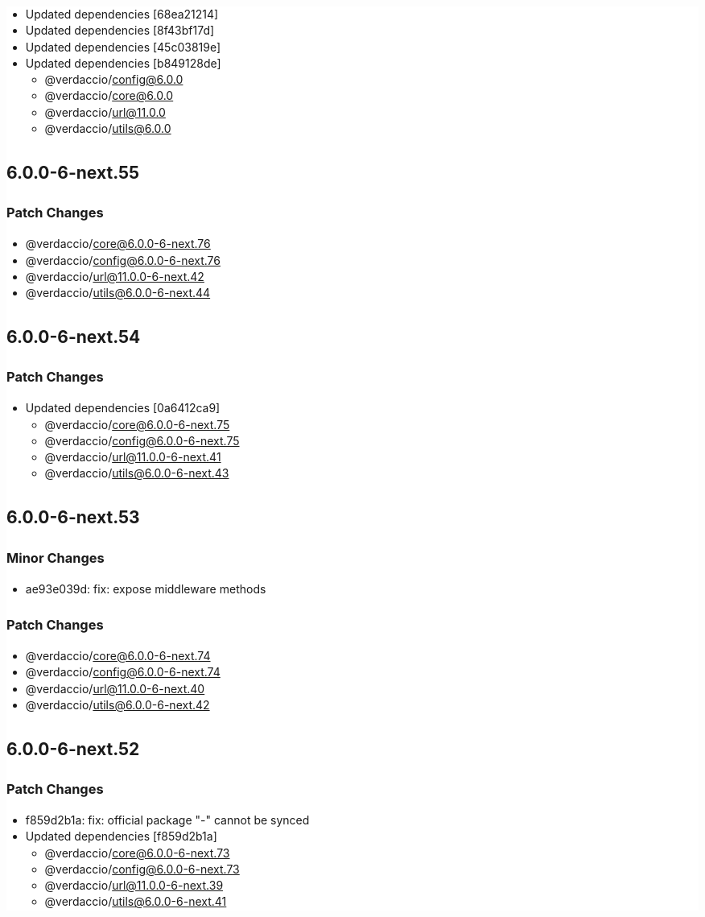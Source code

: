 - Updated dependencies [68ea21214]
- Updated dependencies [8f43bf17d]
- Updated dependencies [45c03819e]
- Updated dependencies [b849128de]
  - @verdaccio/config@6.0.0
  - @verdaccio/core@6.0.0
  - @verdaccio/url@11.0.0
  - @verdaccio/utils@6.0.0

## 6.0.0-6-next.55

### Patch Changes

- @verdaccio/core@6.0.0-6-next.76
- @verdaccio/config@6.0.0-6-next.76
- @verdaccio/url@11.0.0-6-next.42
- @verdaccio/utils@6.0.0-6-next.44

## 6.0.0-6-next.54

### Patch Changes

- Updated dependencies [0a6412ca9]
  - @verdaccio/core@6.0.0-6-next.75
  - @verdaccio/config@6.0.0-6-next.75
  - @verdaccio/url@11.0.0-6-next.41
  - @verdaccio/utils@6.0.0-6-next.43

## 6.0.0-6-next.53

### Minor Changes

- ae93e039d: fix: expose middleware methods

### Patch Changes

- @verdaccio/core@6.0.0-6-next.74
- @verdaccio/config@6.0.0-6-next.74
- @verdaccio/url@11.0.0-6-next.40
- @verdaccio/utils@6.0.0-6-next.42

## 6.0.0-6-next.52

### Patch Changes

- f859d2b1a: fix: official package "-" cannot be synced
- Updated dependencies [f859d2b1a]
  - @verdaccio/core@6.0.0-6-next.73
  - @verdaccio/config@6.0.0-6-next.73
  - @verdaccio/url@11.0.0-6-next.39
  - @verdaccio/utils@6.0.0-6-next.41
